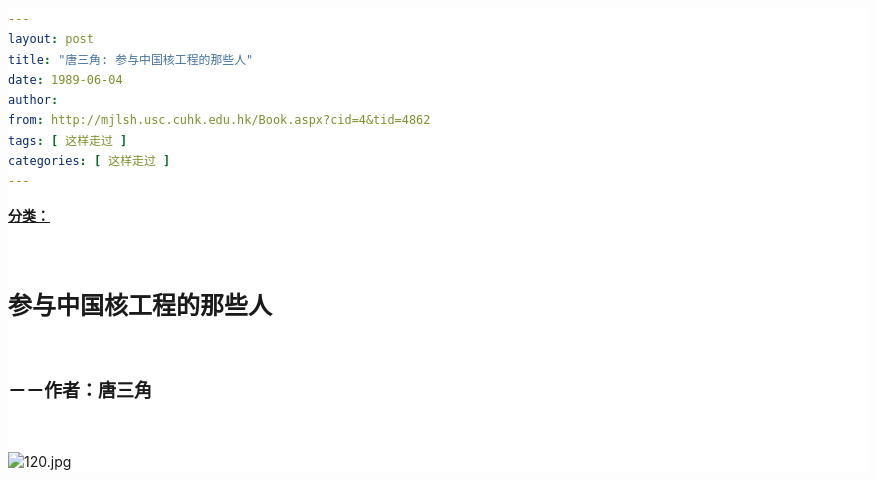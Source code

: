 ```yaml
---
layout: post
title: "唐三角: 参与中国核工程的那些人"
date: 1989-06-04
author: 
from: http://mjlsh.usc.cuhk.edu.hk/Book.aspx?cid=4&tid=4862
tags: [ 这样走过 ]
categories: [ 这样走过 ]
---
```


<div style="margin: 15px 10px 10px 0px;">
 <div>
  <span id="ctl00_ContentPlaceHolder1_chapter1_SubjectLabel" style="font-weight:bold;text-decoration:underline;">
   分类：
  </span>
 </div>
 <p class="p1">
  <b>
   <font size="5">
    <span class="s1">
    </span>
    <br/>
   </font>
  </b>
 </p>
 <p class="p2">
  <span class="s1">
   <b>
    <font size="5">
     参与中国核工程的那些人
    </font>
   </b>
  </span>
 </p>
 <p class="p1">
  <b>
   <font size="4">
    <span class="s1">
    </span>
    <br/>
   </font>
  </b>
 </p>
 <p class="p2">
  <span class="s1">
   <b>
    <font size="4">
     －－作者：唐三角
    </font>
   </b>
  </span>
 </p>
 <p class="p1">
  <span class="s1">
  </span>
  <br/>
 </p>
 <p class="p3">
  <span class="s1">
   <img alt="120.jpg" border="0" height="365" src="/medias/contents/4862/120.jpg" width="550"/>